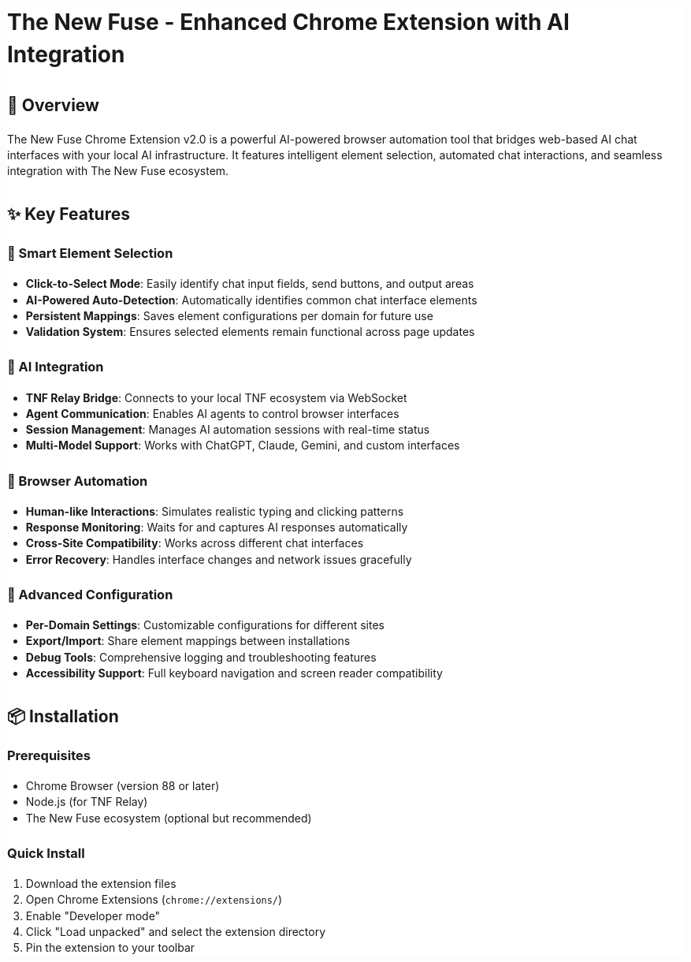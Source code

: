 # The New Fuse - Enhanced Chrome Extension with AI Integration

## 🚀 Overview

The New Fuse Chrome Extension v2.0 is a powerful AI-powered browser automation tool that bridges web-based AI chat interfaces with your local AI infrastructure. It features intelligent element selection, automated chat interactions, and seamless integration with The New Fuse ecosystem.

## ✨ Key Features

### 🎯 Smart Element Selection
- **Click-to-Select Mode**: Easily identify chat input fields, send buttons, and output areas
- **AI-Powered Auto-Detection**: Automatically identifies common chat interface elements
- **Persistent Mappings**: Saves element configurations per domain for future use
- **Validation System**: Ensures selected elements remain functional across page updates

### 🧠 AI Integration
- **TNF Relay Bridge**: Connects to your local TNF ecosystem via WebSocket
- **Agent Communication**: Enables AI agents to control browser interfaces
- **Session Management**: Manages AI automation sessions with real-time status
- **Multi-Model Support**: Works with ChatGPT, Claude, Gemini, and custom interfaces

### 🤖 Browser Automation
- **Human-like Interactions**: Simulates realistic typing and clicking patterns
- **Response Monitoring**: Waits for and captures AI responses automatically
- **Cross-Site Compatibility**: Works across different chat interfaces
- **Error Recovery**: Handles interface changes and network issues gracefully

### 🔧 Advanced Configuration
- **Per-Domain Settings**: Customizable configurations for different sites
- **Export/Import**: Share element mappings between installations
- **Debug Tools**: Comprehensive logging and troubleshooting features
- **Accessibility Support**: Full keyboard navigation and screen reader compatibility

## 📦 Installation

### Prerequisites
- Chrome Browser (version 88 or later)
- Node.js (for TNF Relay)
- The New Fuse ecosystem (optional but recommended)

### Quick Install
1. Download the extension files
2. Open Chrome Extensions (`chrome://extensions/`)
3. Enable "Developer mode"
4. Click "Load unpacked" and select the extension directory
5. Pin the extension to your toolbar
